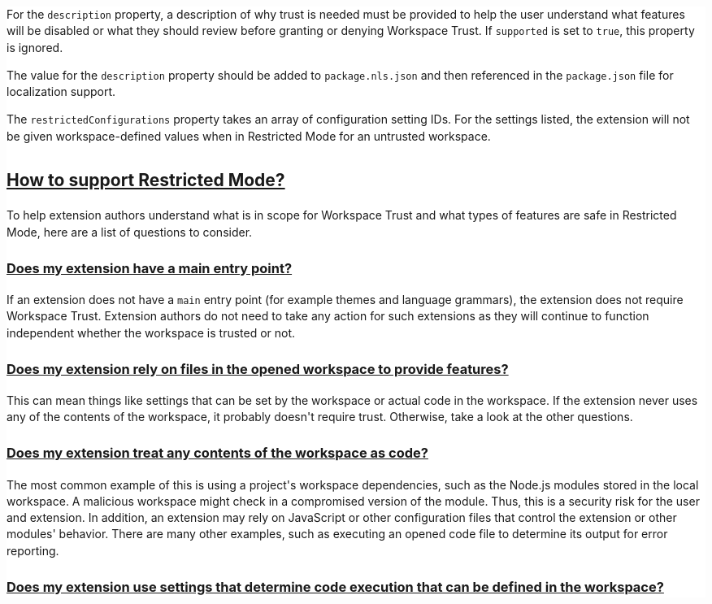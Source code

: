 For the `description` property, a description of why trust is needed must be provided to help the user understand what features will be disabled or what they should review before granting or denying Workspace Trust. If `supported` is set to `true`, this property is ignored.

The value for the `description` property should be added to `package.nls.json` and then referenced in the `package.json` file for localization support.

The `restrictedConfigurations` property takes an array of configuration setting IDs. For the settings listed, the extension will not be given workspace-defined values when in Restricted Mode for an untrusted workspace.

## [How to support Restricted Mode?](https://code.visualstudio.com/api/extension-guides/workspace-trust\#how-to-support-restricted-mode)

To help extension authors understand what is in scope for Workspace Trust and what types of features are safe in Restricted Mode, here are a list of questions to consider.

### [Does my extension have a main entry point?](https://code.visualstudio.com/api/extension-guides/workspace-trust\#does-my-extension-have-a-main-entry-point)

If an extension does not have a `main` entry point (for example themes and language grammars), the extension does not require Workspace Trust. Extension authors do not need to take any action for such extensions as they will continue to function independent whether the workspace is trusted or not.

### [Does my extension rely on files in the opened workspace to provide features?](https://code.visualstudio.com/api/extension-guides/workspace-trust\#does-my-extension-rely-on-files-in-the-opened-workspace-to-provide-features)

This can mean things like settings that can be set by the workspace or actual code in the workspace. If the extension never uses any of the contents of the workspace, it probably doesn't require trust. Otherwise, take a look at the other questions.

### [Does my extension treat any contents of the workspace as code?](https://code.visualstudio.com/api/extension-guides/workspace-trust\#does-my-extension-treat-any-contents-of-the-workspace-as-code)

The most common example of this is using a project's workspace dependencies, such as the Node.js modules stored in the local workspace. A malicious workspace might check in a compromised version of the module. Thus, this is a security risk for the user and extension. In addition, an extension may rely on JavaScript or other configuration files that control the extension or other modules' behavior. There are many other examples, such as executing an opened code file to determine its output for error reporting.

### [Does my extension use settings that determine code execution that can be defined in the workspace?](https://code.visualstudio.com/api/extension-guides/workspace-trust\#does-my-extension-use-settings-that-determine-code-execution-that-can-be-defined-in-the-workspace)
